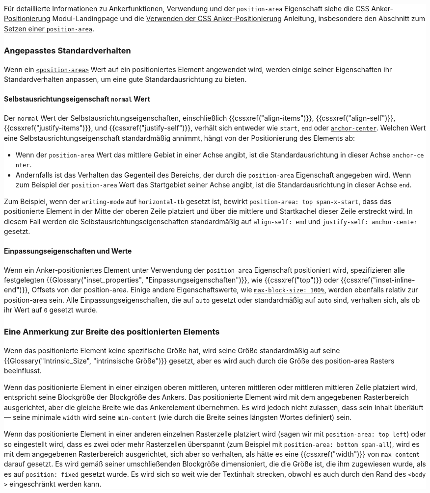 Für detaillierte Informationen zu Ankerfunktionen, Verwendung und der `position-area` Eigenschaft siehe die [CSS Anker-Positionierung](/de/docs/Web/CSS/CSS_anchor_positioning) Modul-Landingpage und die [Verwenden der CSS Anker-Positionierung](/de/docs/Web/CSS/CSS_anchor_positioning/Using) Anleitung, insbesondere den Abschnitt zum [Setzen einer `position-area`](/de/docs/Web/CSS/CSS_anchor_positioning/Using#setting_a_position-area).

### Angepasstes Standardverhalten

Wenn ein [`<position-area>`](/de/docs/Web/CSS/position-area_value) Wert auf ein positioniertes Element angewendet wird, werden einige seiner Eigenschaften ihr Standardverhalten anpassen, um eine gute Standardausrichtung zu bieten.

#### Selbstausrichtungseigenschaft `normal` Wert

Der `normal` Wert der Selbstausrichtungseigenschaften, einschließlich {{cssxref("align-items")}}, {{cssxref("align-self")}}, {{cssxref("justify-items")}}, und {{cssxref("justify-self")}}, verhält sich entweder wie `start`, `end` oder [`anchor-center`](/de/docs/Web/CSS/CSS_anchor_positioning/Using#centering_on_the_anchor_using_anchor-center). Welchen Wert eine Selbstausrichtungseigenschaft standardmäßig annimmt, hängt von der Positionierung des Elements ab:

- Wenn der `position-area` Wert das mittlere Gebiet in einer Achse angibt, ist die Standardausrichtung in dieser Achse `anchor-center`.
- Andernfalls ist das Verhalten das Gegenteil des Bereichs, der durch die `position-area` Eigenschaft angegeben wird. Wenn zum Beispiel der `position-area` Wert das Startgebiet seiner Achse angibt, ist die Standardausrichtung in dieser Achse `end`.

Zum Beispiel, wenn der `writing-mode` auf `horizontal-tb` gesetzt ist, bewirkt `position-area: top span-x-start`, dass das positionierte Element in der Mitte der oberen Zeile platziert und über die mittlere und Startkachel dieser Zeile erstreckt wird. In diesem Fall werden die Selbstausrichtungseigenschaften standardmäßig auf `align-self: end` und `justify-self: anchor-center` gesetzt.

#### Einpassungseigenschaften und Werte

Wenn ein Anker-positioniertes Element unter Verwendung der `position-area` Eigenschaft positioniert wird, spezifizieren alle festgelegten {{Glossary("inset_properties", "Einpassungseigenschaften")}}, wie {{cssxref("top")}} oder {{cssxref("inset-inline-end")}}, Offsets von der position-area. Einige andere Eigenschaftswerte, wie [`max-block-size: 100%`](/de/docs/Web/CSS/max-block-size), werden ebenfalls relativ zur position-area sein. Alle Einpassungseigenschaften, die auf `auto` gesetzt oder standardmäßig auf `auto` sind, verhalten sich, als ob ihr Wert auf `0` gesetzt wurde.

### Eine Anmerkung zur Breite des positionierten Elements

Wenn das positionierte Element keine spezifische Größe hat, wird seine Größe standardmäßig auf seine {{Glossary("Intrinsic_Size", "intrinsische Größe")}} gesetzt, aber es wird auch durch die Größe des position-area Rasters beeinflusst.

Wenn das positionierte Element in einer einzigen oberen mittleren, unteren mittleren oder mittleren mittleren Zelle platziert wird, entspricht seine Blockgröße der Blockgröße des Ankers. Das positionierte Element wird mit dem angegebenen Rasterbereich ausgerichtet, aber die gleiche Breite wie das Ankerelement übernehmen. Es wird jedoch nicht zulassen, dass sein Inhalt überläuft — seine minimale `width` wird seine `min-content` (wie durch die Breite seines längsten Wortes definiert) sein.

Wenn das positionierte Element in einer anderen einzelnen Rasterzelle platziert wird (sagen wir mit `position-area: top left`) oder so eingestellt wird, dass es zwei oder mehr Rasterzellen überspannt (zum Beispiel mit `position-area: bottom span-all`), wird es mit dem angegebenen Rasterbereich ausgerichtet, sich aber so verhalten, als hätte es eine {{cssxref("width")}} von `max-content` darauf gesetzt. Es wird gemäß seiner umschließenden Blockgröße dimensioniert, die die Größe ist, die ihm zugewiesen wurde, als es auf `position: fixed` gesetzt wurde. Es wird sich so weit wie der Textinhalt strecken, obwohl es auch durch den Rand des `<body>` eingeschränkt werden kann.
